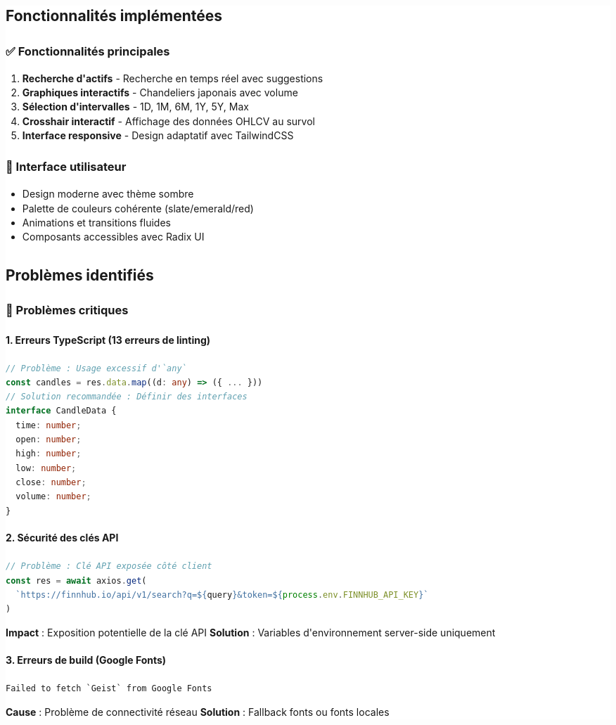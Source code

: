 ## Fonctionnalités implémentées

### ✅ Fonctionnalités principales
1. **Recherche d'actifs** - Recherche en temps réel avec suggestions
2. **Graphiques interactifs** - Chandeliers japonais avec volume
3. **Sélection d'intervalles** - 1D, 1M, 6M, 1Y, 5Y, Max
4. **Crosshair interactif** - Affichage des données OHLCV au survol
5. **Interface responsive** - Design adaptatif avec TailwindCSS

### 🎨 Interface utilisateur
- Design moderne avec thème sombre
- Palette de couleurs cohérente (slate/emerald/red)
- Animations et transitions fluides
- Composants accessibles avec Radix UI

## Problèmes identifiés

### 🔴 Problèmes critiques

#### 1. Erreurs TypeScript (13 erreurs de linting)
```typescript
// Problème : Usage excessif d'`any`
const candles = res.data.map((d: any) => ({ ... }))
// Solution recommandée : Définir des interfaces
interface CandleData {
  time: number;
  open: number;
  high: number;
  low: number;
  close: number;
  volume: number;
}
```

#### 2. Sécurité des clés API
```typescript
// Problème : Clé API exposée côté client
const res = await axios.get(
  `https://finnhub.io/api/v1/search?q=${query}&token=${process.env.FINNHUB_API_KEY}`
)
```
**Impact** : Exposition potentielle de la clé API
**Solution** : Variables d'environnement server-side uniquement

#### 3. Erreurs de build (Google Fonts)
```
Failed to fetch `Geist` from Google Fonts
```
**Cause** : Problème de connectivité réseau
**Solution** : Fallback fonts ou fonts locales
